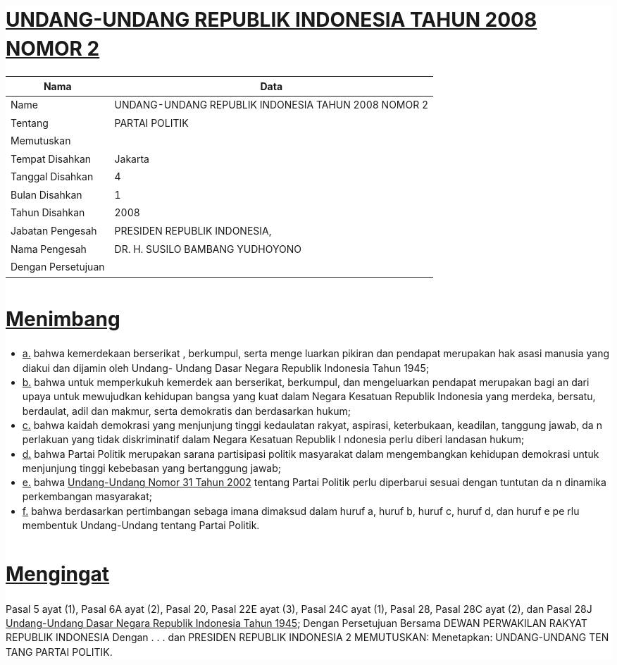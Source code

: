 # [UNDANG-UNDANG REPUBLIK INDONESIA TAHUN 2008 NOMOR 2](http://example.org/legal/peraturan/uu/2008/2)

| Nama | Data |
| ------ | ----- |
|Name|UNDANG-UNDANG REPUBLIK INDONESIA TAHUN 2008 NOMOR 2|
|Tentang| PARTAI POLITIK|
|Memutuskan||
|Tempat Disahkan|Jakarta|
|Tanggal Disahkan|4|
|Bulan Disahkan|1|
|Tahun Disahkan|2008|
|Jabatan Pengesah|PRESIDEN REPUBLIK INDONESIA,|
|Nama Pengesah|DR. H. SUSILO BAMBANG YUDHOYONO|
|Dengan Persetujuan||
# [Menimbang](http://example.org/legal/peraturan/uu/2008/2/menimbang)

* [a.](http://example.org/legal/peraturan/uu/2008/2/menimbang/huruf/a) bahwa kemerdekaan berserikat , berkumpul, serta menge luarkan pikiran dan pendapat merupakan hak asasi manusia yang diakui dan dijamin oleh Undang- Undang Dasar Negara Republik Indonesia Tahun 1945;
* [b.](http://example.org/legal/peraturan/uu/2008/2/menimbang/huruf/b) bahwa untuk memperkukuh kemerdek aan berserikat, berkumpul, dan mengeluarkan pendapat merupakan bagi an dari upaya untuk mewujudkan kehidupan bangsa yang kuat dalam Negara Kesatuan Republik Indonesia yang merdeka, bersatu, berdaulat, adil dan makmur, serta demokratis dan berdasarkan hukum;
* [c.](http://example.org/legal/peraturan/uu/2008/2/menimbang/huruf/c) bahwa kaidah demokrasi yang menjunjung tinggi kedaulatan rakyat, aspirasi, keterbukaan, keadilan, tanggung jawab, da n perlakuan yang tidak diskriminatif dalam Negara Kesatuan Republik I ndonesia perlu diberi landasan hukum;
* [d.](http://example.org/legal/peraturan/uu/2008/2/menimbang/huruf/d) bahwa Partai Politik merupakan sarana partisipasi politik masyarakat dalam mengembangkan kehidupan demokrasi untuk menjunjung tinggi kebebasan yang bertanggung jawab;
* [e.](http://example.org/legal/peraturan/uu/2008/2/menimbang/huruf/e) bahwa [Undang-Undang Nomor 31 Tahun 2002](http://example.org/legal/peraturan/uu/2002/31) tentang Partai Politik perlu diperbarui sesuai dengan tuntutan da n dinamika perkembangan masyarakat;
* [f.](http://example.org/legal/peraturan/uu/2008/2/menimbang/huruf/f) bahwa berdasarkan pertimbangan sebaga imana dimaksud dalam huruf a, huruf b, huruf c, huruf d, dan huruf e pe rlu membentuk Undang-Undang tentang Partai Politik.
# [Mengingat](http://example.org/legal/peraturan/uu/2008/2/mengingat)
Pasal 5 ayat (1), Pasal 6A ayat (2), Pasal 20, Pasal 22E ayat (3), Pasal 24C ayat (1), Pasal 28, Pasal 28C ayat (2), dan Pasal 28J [Undang-Undang Dasar Negara Republik Indonesia Tahun 1945](http://example.org/legal/peraturan/uu); Dengan Persetujuan Bersama DEWAN PERWAKILAN RAKYAT REPUBLIK INDONESIA Dengan . . . dan PRESIDEN REPUBLIK INDONESIA 2 MEMUTUSKAN: Menetapkan: UNDANG-UNDANG TEN TANG PARTAI POLITIK.
